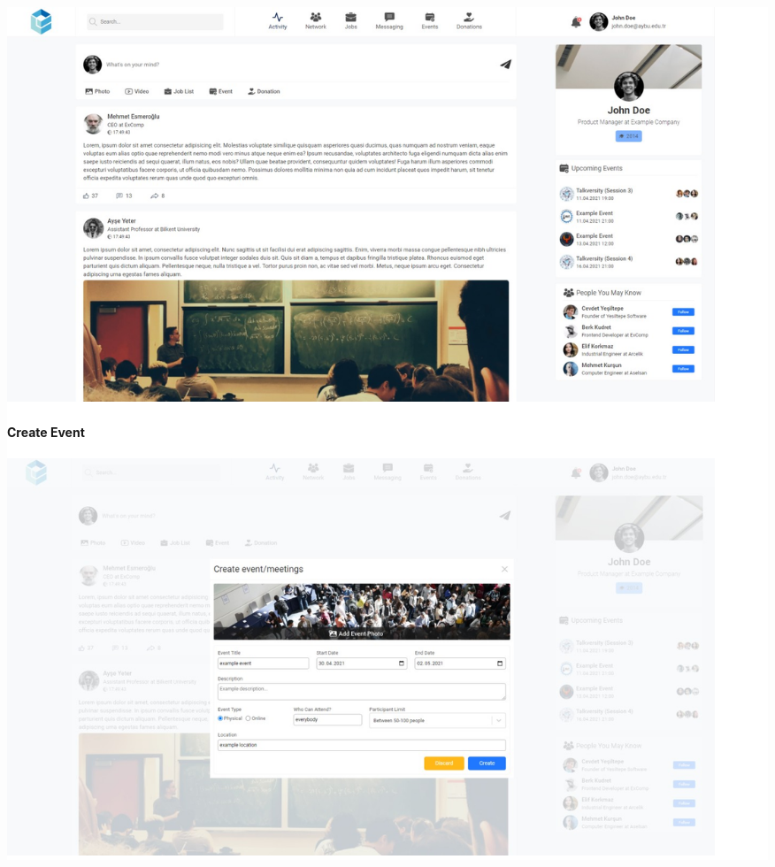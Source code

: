 <img src="screenshots/dashboard.jpg" alt="dashboard" width="800" />

#### Create Event

<img src="screenshots/create-event.jpg" alt="event" width="800" />
